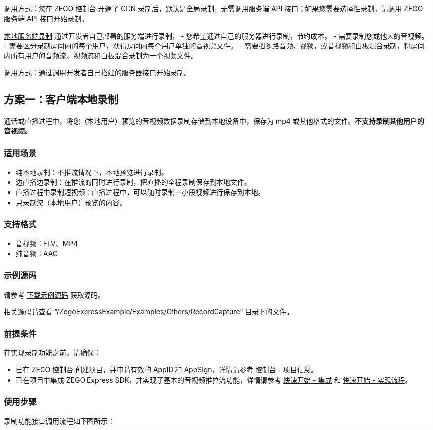 <p>调用方式：您在 <a href="https://console.zego.im" target="_blank">ZEGO 控制台</a> 开通了 CDN 录制后，默认是全局录制，无需调用服务端 API 接口；如果您需要选择性录制，请调用 ZEGO 服务端 API 接口开始录制。</p>
</td>
</tr>
<tr>
<td><a href="#方案五本地服务端录制" >本地服务端录制</a></td>
<td>通过开发者自己部署的服务端进行录制。</td>
<td>
- 您希望通过自己的服务器进行录制，节约成本。
- 需要录制您或他人的音视频。
- 需要区分录制房间内的每个用户，获得房间内每个用户单独的音视频文件。
- 需要把多路音频、视频，或音视频和白板混合录制，将房间内所有用户的音频流、视频流和白板混合录制为一个视频文件。

<p>调用方式：通过调用开发者自己搭建的服务器接口开始录制。</p>
</td>
</tr>
</tbody></table>

## 方案一：客户端本地录制

通话或直播过程中，将您（本地用户）预览的音视频数据录制存储到本地设备中，保存为 mp4 或其他格式的文件。**不支持录制其他用户的音视频。**

### 适用场景

- 纯本地录制：不推流情况下，本地预览进行录制。
- 边直播边录制：在推流的同时进行录制，把直播的全程录制保存到本地文件。
- 直播过程中录制短视频：直播过程中，可以随时录制一小段视频进行保存到本地。
- 只录制您（本地用户）预览的内容。

### 支持格式

- 音视频：FLV、MP4
- 纯音频：AAC

### 示例源码

请参考 [下载示例源码](/real-time-video-ios-oc/quick-start/run-example-code) 获取源码。

相关源码请查看 “/ZegoExpressExample/Examples/Others/RecordCapture” 目录下的文件。

### 前提条件

在实现录制功能之前，请确保：

- 已在 [ZEGO 控制台](https://console.zego.im) 创建项目，并申请有效的 AppID 和 AppSign，详情请参考 [控制台 - 项目信息](/console/project-info)。
- 已在项目中集成 ZEGO Express SDK，并实现了基本的音视频推拉流功能，详情请参考 [快速开始 - 集成](https://doc-zh.zego.im/article/21225) 和 [快速开始 - 实现流程](https://doc-zh.zego.im/article/21272)。


### 使用步骤

录制功能接口调用流程如下图所示：
